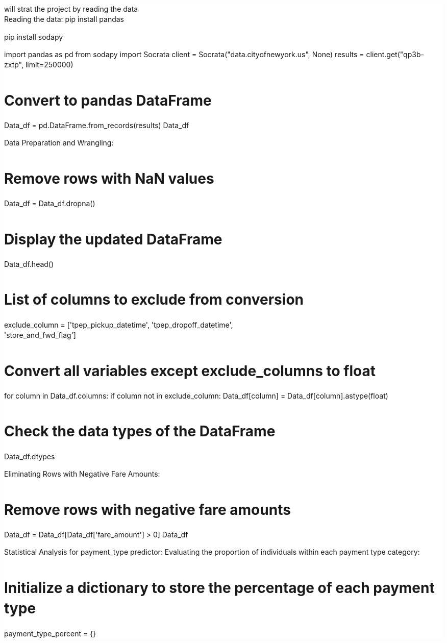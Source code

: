 will strat the project by reading the data  
Reading the data: 
pip install pandas 
 
pip install sodapy 
 
import pandas as pd 
from sodapy import Socrata 
client = Socrata("data.cityofnewyork.us", None) 
results = client.get("qp3b-zxtp", limit=250000) 
# Convert to pandas DataFrame 
Data_df = pd.DataFrame.from_records(results) 
Data_df 
 
Data Preparation and Wrangling: 
# Remove rows with NaN values 
Data_df = Data_df.dropna() 
 
# Display the updated DataFrame 
Data_df.head() 
 
# List of columns to exclude from conversion 
exclude_column = ['tpep_pickup_datetime', 'tpep_dropoff_datetime',               
'store_and_fwd_flag'] 
 
# Convert all variables except exclude_columns to float 
for column in Data_df.columns: 
    if column not in exclude_column: 
        Data_df[column] = Data_df[column].astype(float) 
 
# Check the data types of the DataFrame 
Data_df.dtypes 
 
Eliminating Rows with Negative Fare Amounts: 
# Remove rows with negative fare amounts 
Data_df = Data_df[Data_df['fare_amount'] > 0] 
Data_df 
 
 
Statistical Analysis for payment_type predictor: 
Evaluating the proportion of individuals within each payment type 
category: 
 
# Initialize a dictionary to store the percentage of each payment type 
payment_type_percent = {} 
 